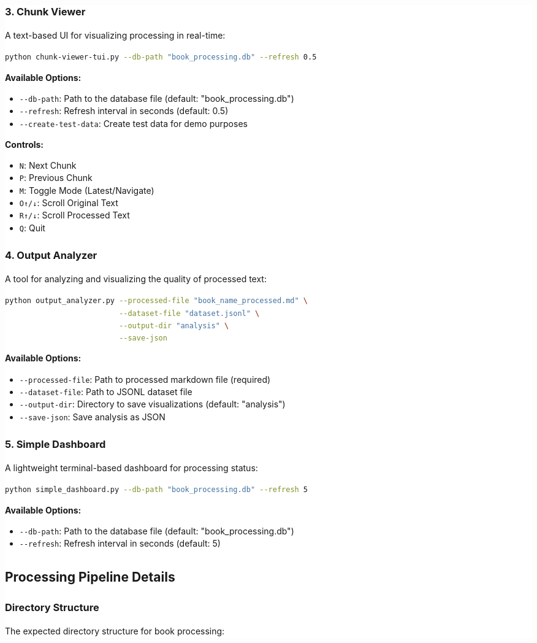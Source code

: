 ### 3. Chunk Viewer

A text-based UI for visualizing processing in real-time:

```bash
python chunk-viewer-tui.py --db-path "book_processing.db" --refresh 0.5
```

**Available Options:**
- `--db-path`: Path to the database file (default: "book_processing.db")
- `--refresh`: Refresh interval in seconds (default: 0.5)
- `--create-test-data`: Create test data for demo purposes

**Controls:**
- `N`: Next Chunk
- `P`: Previous Chunk
- `M`: Toggle Mode (Latest/Navigate)
- `O↑/↓`: Scroll Original Text
- `R↑/↓`: Scroll Processed Text
- `Q`: Quit

### 4. Output Analyzer

A tool for analyzing and visualizing the quality of processed text:

```bash
python output_analyzer.py --processed-file "book_name_processed.md" \
                          --dataset-file "dataset.jsonl" \
                          --output-dir "analysis" \
                          --save-json
```

**Available Options:**
- `--processed-file`: Path to processed markdown file (required)
- `--dataset-file`: Path to JSONL dataset file
- `--output-dir`: Directory to save visualizations (default: "analysis")
- `--save-json`: Save analysis as JSON

### 5. Simple Dashboard

A lightweight terminal-based dashboard for processing status:

```bash
python simple_dashboard.py --db-path "book_processing.db" --refresh 5
```

**Available Options:**
- `--db-path`: Path to the database file (default: "book_processing.db")
- `--refresh`: Refresh interval in seconds (default: 5)

## Processing Pipeline Details

### Directory Structure

The expected directory structure for book processing:
